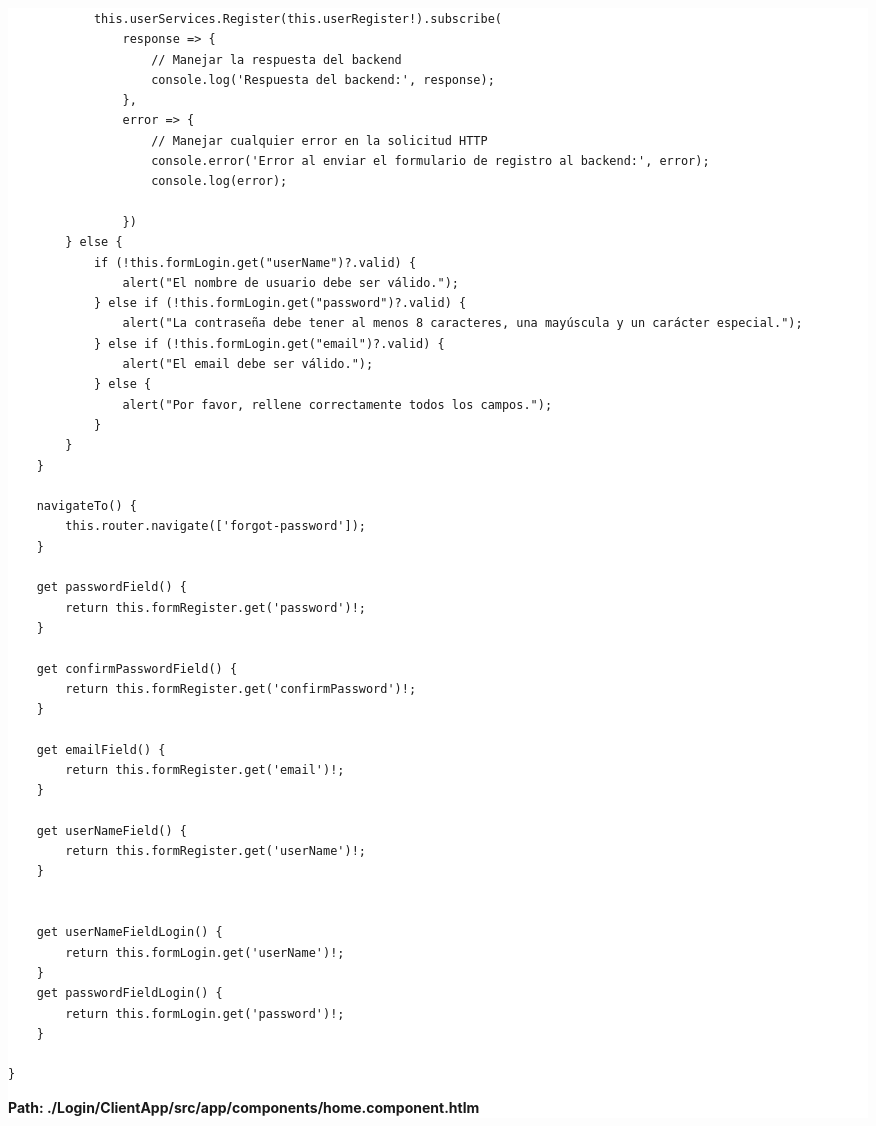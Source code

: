                 this.userServices.Register(this.userRegister!).subscribe(
                    response => {
                        // Manejar la respuesta del backend
                        console.log('Respuesta del backend:', response);
                    },
                    error => {
                        // Manejar cualquier error en la solicitud HTTP
                        console.error('Error al enviar el formulario de registro al backend:', error);
                        console.log(error);

                    })
            } else {
                if (!this.formLogin.get("userName")?.valid) {
                    alert("El nombre de usuario debe ser válido.");
                } else if (!this.formLogin.get("password")?.valid) {
                    alert("La contraseña debe tener al menos 8 caracteres, una mayúscula y un carácter especial.");
                } else if (!this.formLogin.get("email")?.valid) {
                    alert("El email debe ser válido.");
                } else {
                    alert("Por favor, rellene correctamente todos los campos.");
                }
            }
        }

        navigateTo() {
            this.router.navigate(['forgot-password']);
        }

        get passwordField() {
            return this.formRegister.get('password')!;
        }

        get confirmPasswordField() {
            return this.formRegister.get('confirmPassword')!;
        }

        get emailField() {
            return this.formRegister.get('email')!;
        }

        get userNameField() {
            return this.formRegister.get('userName')!;
        }


        get userNameFieldLogin() {
            return this.formLogin.get('userName')!;
        }
        get passwordFieldLogin() {
            return this.formLogin.get('password')!;
        }

    }


**Path: ./Login/ClientApp/src/app/components/home.component.htlm**
